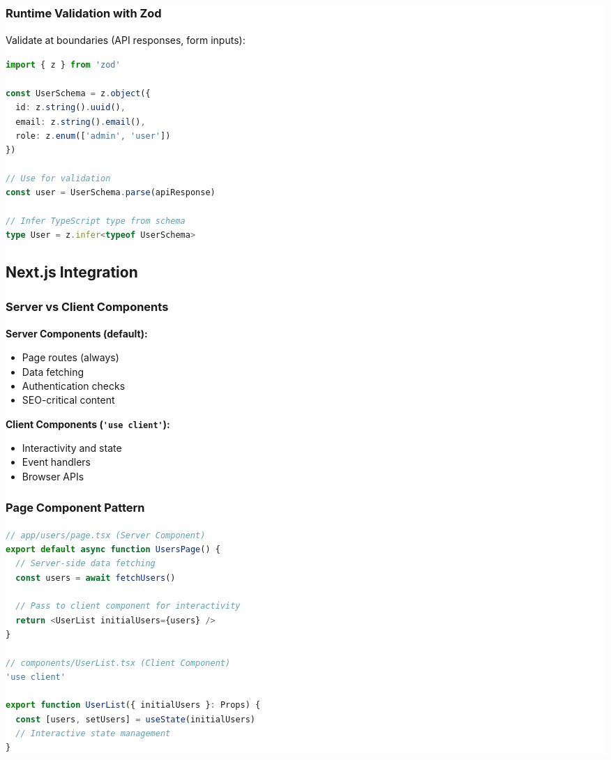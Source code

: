 ```typescript
```

### Runtime Validation with Zod

Validate at boundaries (API responses, form inputs):

```typescript
import { z } from 'zod'

const UserSchema = z.object({
  id: z.string().uuid(),
  email: z.string().email(),
  role: z.enum(['admin', 'user'])
})

// Use for validation
const user = UserSchema.parse(apiResponse)

// Infer TypeScript type from schema
type User = z.infer<typeof UserSchema>
```

## Next.js Integration

### Server vs Client Components

**Server Components (default):**
- Page routes (always)
- Data fetching
- Authentication checks
- SEO-critical content

**Client Components (`'use client'`):**
- Interactivity and state
- Event handlers
- Browser APIs

### Page Component Pattern

```typescript
// app/users/page.tsx (Server Component)
export default async function UsersPage() {
  // Server-side data fetching
  const users = await fetchUsers()

  // Pass to client component for interactivity
  return <UserList initialUsers={users} />
}

// components/UserList.tsx (Client Component)
'use client'

export function UserList({ initialUsers }: Props) {
  const [users, setUsers] = useState(initialUsers)
  // Interactive state management
}
```
